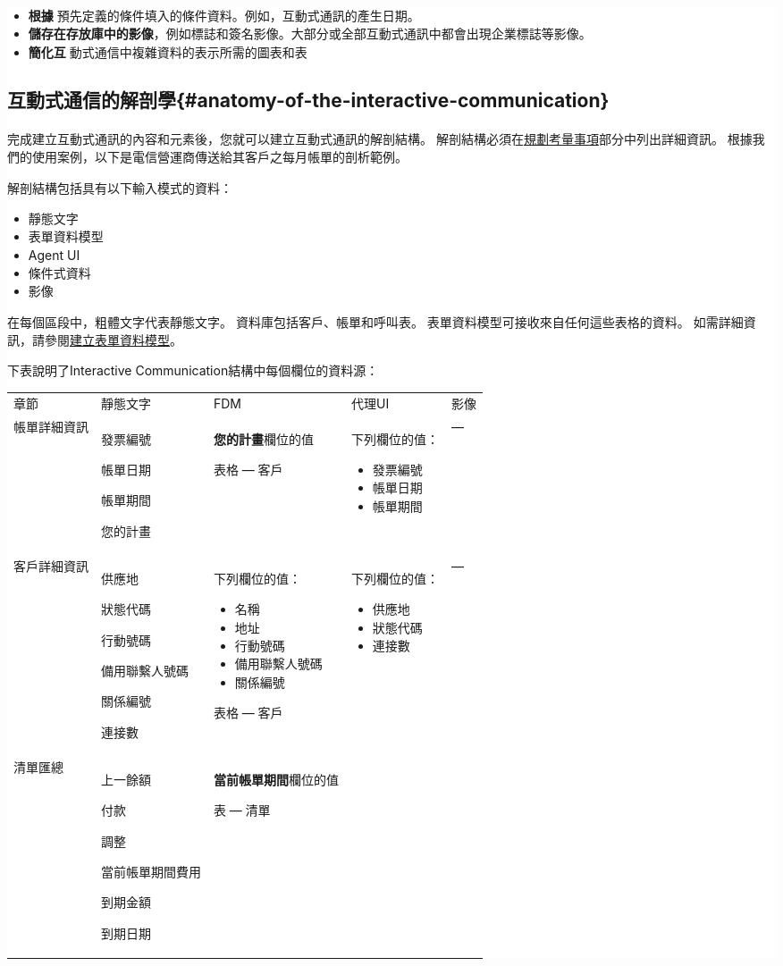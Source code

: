 * **根據** 預先定義的條件填入的條件資料。例如，互動式通訊的產生日期。
* **儲存在存放庫中的影像**，例如標誌和簽名影像。大部分或全部互動式通訊中都會出現企業標誌等影像。
* **簡化互** 動式通信中複雜資料的表示所需的圖表和表

## 互動式通信的解剖學{#anatomy-of-the-interactive-communication}

完成建立互動式通訊的內容和元素後，您就可以建立互動式通訊的解剖結構。 解剖結構必須在[規劃考量事項](/help/forms/using/planning-interactive-communications.md#planning-considerations)部分中列出詳細資訊。 根據我們的使用案例，以下是電信營運商傳送給其客戶之每月帳單的剖析範例。

解剖結構包括具有以下輸入模式的資料：

* 靜態文字
* 表單資料模型
* Agent UI
* 條件式資料
* 影像

在每個區段中，粗體文字代表靜態文字。 資料庫包括客戶、帳單和呼叫表。 表單資料模型可接收來自任何這些表格的資料。 如需詳細資訊，請參閱[建立表單資料模型](create-form-data-model-tutorial.md)。

下表說明了Interactive Communication結構中每個欄位的資料源：

<table> 
 <tbody>
  <tr>
   <td>章節</td> 
   <td>靜態文字</td> 
   <td>FDM </td> 
   <td>代理UI</td> 
   <td>影像</td> 
  </tr>
  <tr>
   <td>帳單詳細資訊</td> 
   <td><p>發票編號</p> <p>帳單日期</p> <p>帳單期間</p> <p>您的計畫</p> </td> 
   <td><p><strong>您的計畫</strong>欄位的值</p> <p>表格 — 客戶</p> </td> 
   <td><p>下列欄位的值：</p> 
    <ul> 
     <li>發票編號</li> 
     <li>帳單日期</li> 
     <li>帳單期間</li> 
    </ul> <p> </p> </td> 
   <td>—</td> 
  </tr>
  <tr>
   <td>客戶詳細資訊</td> 
   <td><p>供應地</p> <p>狀態代碼</p> <p>行動號碼</p> <p>備用聯繫人號碼</p> <p>關係編號</p> <p>連接數</p> </td> 
   <td><p>下列欄位的值：</p> 
    <ul> 
     <li>名稱</li> 
     <li>地址</li> 
     <li>行動號碼</li> 
     <li>備用聯繫人號碼</li> 
     <li>關係編號</li> 
    </ul> <p>表格 — 客戶</p> </td> 
   <td><p>下列欄位的值：</p> 
    <ul> 
     <li>供應地</li> 
     <li>狀態代碼</li> 
     <li>連接數</li> 
    </ul> </td> 
   <td>—</td> 
  </tr>
  <tr>
   <td>清單匯總</td> 
   <td><p>上一餘額</p> <p>付款</p> <p>調整</p> <p>當前帳單期間費用</p> <p>到期金額</p> <p>到期日期</p> </td> 
   <td><p><strong>當前帳單期間</strong>欄位的值</p> <p>表 — 清單</p> </td> 
